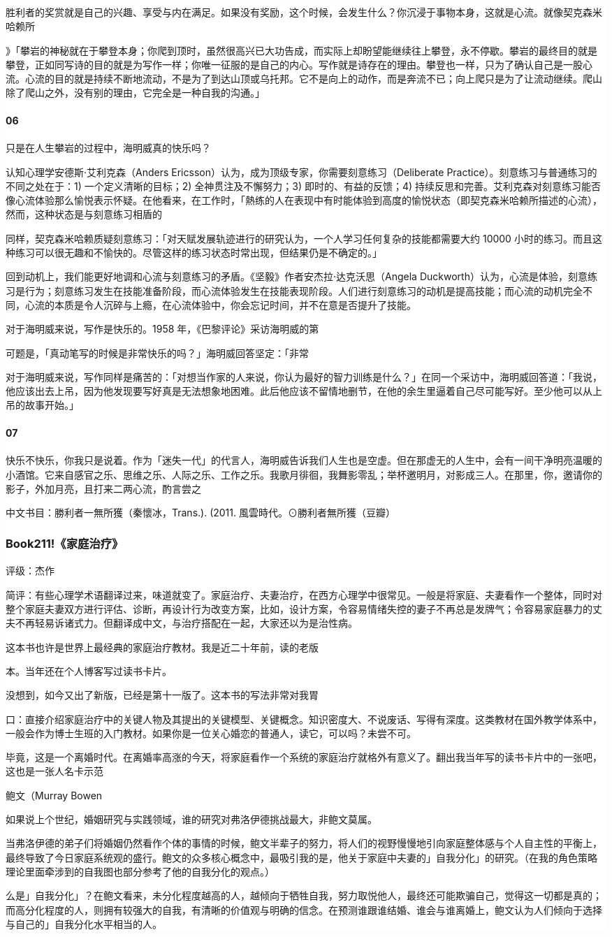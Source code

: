 胜利者的奖赏就是自己的兴趣、享受与内在满足。如果没有奖励，这个时候，会发生什么？你沉浸于事物本身，这就是心流。就像契克森米哈赖所

》「攀岩的神秘就在于攀登本身；你爬到顶时，虽然很高兴已大功告成，而实际上却盼望能继续往上攀登，永不停歇。攀岩的最终目的就是攀登，正如同写诗的目的就是为写作一样；你唯一征服的是自己的内心。写作就是诗存在的理由。攀登也一样，只为了确认自己是一股心流。心流的目的就是持续不断地流动，不是为了到达山顶或乌托邦。它不是向上的动作，而是奔流不已；向上爬只是为了让流动继续。爬山除了爬山之外，没有别的理由，它完全是一种自我的沟通。」


#### 06

只是在人生攀岩的过程中，海明威真的快乐吗？

认知心理学安德斯·艾利克森（Anders Ericsson）认为，成为顶级专家，你需要刻意练习（Deliberate Practice）。刻意练习与普通练习的不同之处在于：1) 一个定义清晰的目标；2) 全神贯注及不懈努力；3) 即时的、有益的反馈；4) 持续反思和完善。艾利克森对刻意练习能否像心流体验那么愉悦表示怀疑。在他看来，在工作时，「熱练的人在表现中有时能体验到高度的愉悦状态（即契克森米哈赖所描述的心流），然而，这种状态是与刻意练习相盾的

同样，契克森米哈赖质疑刻意练习：「对天赋发展轨迹进行的研究认为，一个人学习任何复杂的技能都需要大约 10000 小时的练习。而且这种练习可以很无趣和不愉快的。尽管这样的练习状态时常出现，但结果仍是不确定的。」

回到动机上，我们能更好地调和心流与刻意练习的矛盾。《坚毅》作者安杰拉·达克沃思（Angela Duckworth）认为，心流是体验，刻意练习是行为；刻意练习发生在技能准备阶段，而心流体验发生在技能表现阶段。人们进行刻意练习的动机是提高技能；而心流的动机完全不同，心流的本质是令人沉碎与上瘾，在心流体验中，你会忘记时间，并不在意是否提升了技能。

对于海明威来说，写作是快乐的。1958 年，《巴黎评论》采访海明威的第

可题是，「真动笔写的时候是非常快乐的吗？」海明威回答坚定：「非常

对于海明威来说，写作同样是痛苦的：「对想当作家的人来说，你认为最好的智力训练是什么？」在同一个采访中，海明威回答道：「我说，他应该出去上吊，因为他发现要写好真是无法想象地困难。此后他应该不留情地删节，在他的余生里逼着自己尽可能写好。至少他可以从上吊的故事开始。」

#### 07

快乐不快乐，你我只是说着。作为「迷失一代」的代言人，海明威告诉我们人生也是空虚。但在那虚无的人生中，会有一间干净明亮温暖的小酒馆。它来自感官之乐、思维之乐、人际之乐、工作之乐。我歌月徘徊，我舞影零乱；举杯邀明月，对影成三人。在那里，你，邀请你的影子，外加月亮，且打来二两心流，酌言尝之

中文书目：勝利者一無所獲（秦懷冰，Trans.). (2011. 風雲時代。⊙勝利者無所獲（豆瓣）

### Book211!《家庭治疗》

评级：杰作

简评：有些心理学术语翻译过来，味道就变了。家庭治疗、夫妻治疗，在西方心理学中很常见。一般是将家庭、夫妻看作一个整体，同时对整个家庭夫妻双方进行评估、诊断，再设计行为改变方案，比如，设计方案，令容易情绪失控的妻子不再总是发牌气；令容易家庭暴力的丈夫不再轻易诉诸式力。但翻译成中文，与治疗搭配在一起，大家还以为是治性病。

这本书也许是世界上最经典的家庭治疗教材。我是近二十年前，读的老版

本。当年还在个人博客写过读书卡片。

没想到，如今又出了新版，已经是第十一版了。这本书的写法非常对我胃

口：直接介绍家庭治疗中的关键人物及其提出的关键模型、关键概念。知识密度大、不说废话、写得有深度。这类教材在国外教学体系中，一般会作为博士生班的入门教材。如果你是一位关心婚恋的普通人，读它，可以吗？未尝不可。

毕竟，这是一个离婚时代。在离婚率高涨的今天，将家庭看作一个系统的家庭治疗就格外有意义了。翻出我当年写的读书卡片中的一张吧，这也是一张人名卡示范

鲍文（Murray Bowen

如果说上个世纪，婚姻研究与实践领域，谁的研究对弗洛伊德挑战最大，非鲍文莫属。

当弗洛伊德的弟子们将婚姻仍然看作个体的事情的时候，鲍文半辈子的努力，将人们的视野慢慢地引向家庭整体感与个人自主性的平衡上，最终导致了今日家庭系统观的盛行。鲍文的众多核心概念中，最吸引我的是，他关于家庭中夫妻的」自我分化」的研究。（在我的角色策略理论里面牵涉到的自我图也部分参考了他的自我分化的观点。）

么是」自我分化」？在鲍文看来，未分化程度越高的人，越倾向于牺牲自我，努力取悦他人，最终还可能欺骗自己，觉得这一切都是真的；而高分化程度的人，则拥有较强大的自我，有清晰的价值观与明确的信念。在预测谁跟谁结婚、谁会与谁离婚上，鲍文认为人们倾向于选择与自己的」自我分化水平相当的人。
